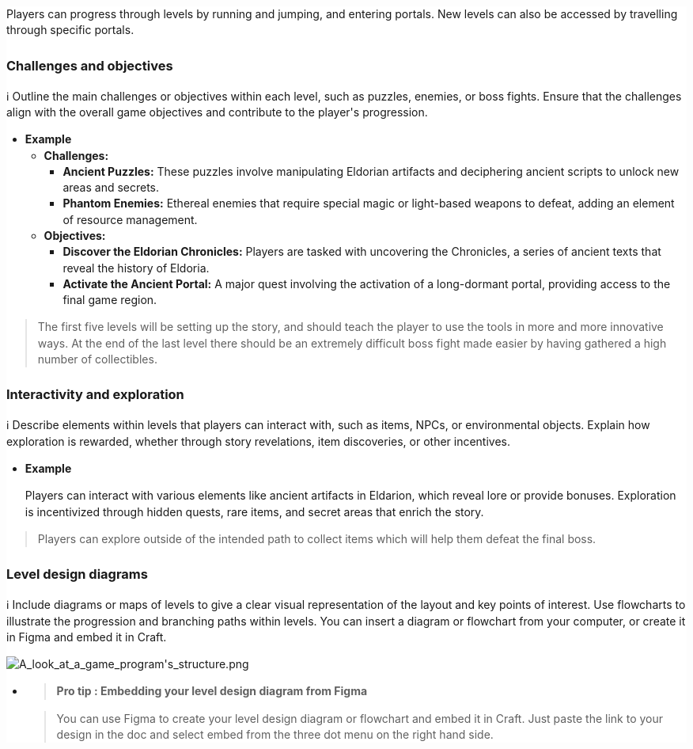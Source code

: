 Players can progress through levels by running and jumping, and entering portals. New levels can also be accessed by travelling through specific portals.

### **Challenges and objectives**

ℹ️ Outline the main challenges or objectives within each level, such as puzzles, enemies, or boss fights. Ensure that the challenges align with the overall game objectives and contribute to the player's progression.

+ **Example**
   - **Challenges:**
      - **Ancient Puzzles:** These puzzles involve manipulating Eldorian artifacts and deciphering ancient scripts to unlock new areas and secrets.
      - **Phantom Enemies:** Ethereal enemies that require special magic or light-based weapons to defeat, adding an element of resource management.
   - **Objectives:**
      - **Discover the Eldorian Chronicles:** Players are tasked with uncovering the Chronicles, a series of ancient texts that reveal the history of Eldoria.
      - **Activate the Ancient Portal:** A major quest involving the activation of a long-dormant portal, providing access to the final game region.

> The first five levels will be setting up the story, and should teach the player to use the tools in more and more innovative ways. At the end of the last level there should be an extremely difficult boss fight made easier by having gathered a high number of collectibles.

### **Interactivity and exploration**

ℹ️ Describe elements within levels that players can interact with, such as items, NPCs, or environmental objects. Explain how exploration is rewarded, whether through story revelations, item discoveries, or other incentives.

+ **Example**

   Players can interact with various elements like ancient artifacts in Eldarion, which reveal lore or provide bonuses. Exploration is incentivized through hidden quests, rare items, and secret areas that enrich the story.

> Players can explore outside of the intended path to collect items which will help them defeat the final boss.

### **Level design diagrams**

ℹ️ Include diagrams or maps of levels to give a clear visual representation of the layout and key points of interest. Use flowcharts to illustrate the progression and branching paths within levels. You can insert a diagram or flowchart from your computer, or create it in Figma and embed it in Craft.

![A_look_at_a_game_program&#x27;s_structure.png](https://res.craft.do/user/full/b81b1103-bc7d-8423-655a-e513226b39c7/doc/0f16a3be-0498-1d81-92b7-9a62f9467a28/e3d2b110-de15-269b-9652-6606256960ec/fTiXoQ5HddAq5rN5jHSkyGjsPoc6IV30hSO5PyOUKxEz/A_look_at_a_game_programs_structure.png)

[](https://www.figma.com/file/lU5EEVAEYjk2qI3wOAOYhZ/Monument-Valley-Level-Design-Kit-(Community)?type=design&node-id=8%3A5414&mode=design&t=l9GEuwKFgQUdWpgq-1)

+ > **Pro tip : Embedding your level design diagram from Figma**

   > You can use Figma to create your level design diagram or flowchart and embed it in Craft. Just paste the link to your design in the doc and select embed from the three dot menu on the right hand side.
